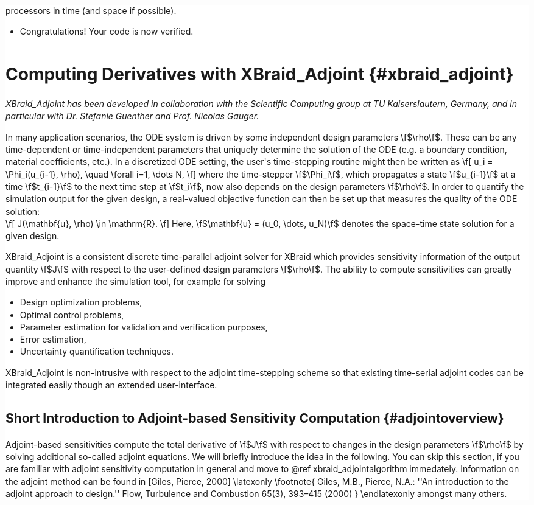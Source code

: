   processors in time (and space if possible).
- Congratulations!  Your code is now verified.

# Computing Derivatives with XBraid_Adjoint {#xbraid_adjoint}

*XBraid_Adjoint has been developed in collaboration with the Scientific Computing group at TU Kaiserslautern, Germany, and in particular with Dr. Stefanie Guenther and Prof. Nicolas Gauger.*

In many application scenarios, the ODE system is driven by some independent design parameters \f$\rho\f$. These can be any time-dependent or time-independent parameters that uniquely determine the solution of the ODE (e.g. a boundary condition, material coefficients, etc.). In a discretized ODE setting, the user's time-stepping routine might then be written as
\f[
   u_i = \Phi_i(u_{i-1}, \rho), \quad \forall i=1, \dots N,
\f]
where the time-stepper \f$\Phi_i\f$, which propagates a state \f$u_{i-1}\f$ at a time \f$t_{i-1}\f$ to the next time step at \f$t_i\f$, now also depends on the design parameters \f$\rho\f$. In order to quantify the simulation output for the given design, a real-valued objective function can then be set up that measures the quality of the ODE solution:   
\f[
   J(\mathbf{u}, \rho) \in \mathrm{R}.
\f] 
Here, \f$\mathbf{u} =  (u_0, \dots, u_N)\f$ denotes the space-time state solution for a given design. 

XBraid_Adjoint is a consistent discrete time-parallel adjoint solver for XBraid which provides sensitivity information of the output quantity \f$J\f$ with respect to the user-defined design parameters \f$\rho\f$.
The ability to compute sensitivities can greatly improve and enhance the simulation tool, for example for solving 
- Design optimization problems,
- Optimal control problems, 
- Parameter estimation for validation and verification purposes, 
- Error estimation, 
- Uncertainty quantification techniques. 

XBraid_Adjoint is non-intrusive with respect to the adjoint time-stepping scheme so that existing time-serial adjoint codes can be integrated easily though an extended user-interface. 


## Short Introduction to Adjoint-based Sensitivity Computation {#adjointoverview}

Adjoint-based sensitivities compute the total derivative of \f$J\f$ with respect to changes in the design parameters \f$\rho\f$ by solving additional so-called adjoint equations. We will briefly introduce the idea in the following. You can skip this section, if you are familiar with adjoint sensitivity computation in general and move to @ref xbraid_adjointalgorithm immedately. Information on the adjoint method can be found in [Giles, Pierce, 2000]
  \latexonly
   \footnote{ 
     Giles, M.B., Pierce, N.A.: ''An introduction to the adjoint approach to design.'' Flow, Turbulence and Combustion 65(3), 393–415 (2000)
   }
  \endlatexonly
  amongst many others. 
